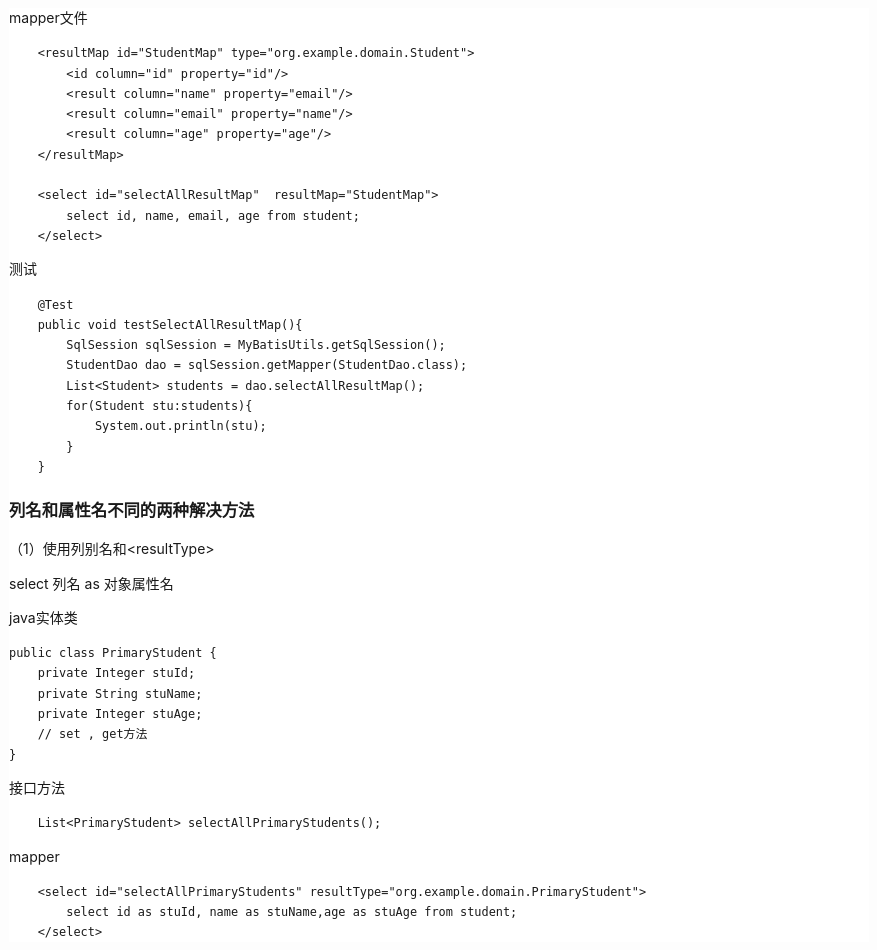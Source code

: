 mapper文件

```
    <resultMap id="StudentMap" type="org.example.domain.Student">
        <id column="id" property="id"/>
        <result column="name" property="email"/>
        <result column="email" property="name"/>
        <result column="age" property="age"/>
    </resultMap>

    <select id="selectAllResultMap"  resultMap="StudentMap">
        select id, name, email, age from student;
    </select>
```

测试

```
    @Test
    public void testSelectAllResultMap(){
        SqlSession sqlSession = MyBatisUtils.getSqlSession();
        StudentDao dao = sqlSession.getMapper(StudentDao.class);
        List<Student> students = dao.selectAllResultMap();
        for(Student stu:students){
            System.out.println(stu);
        }
    }
```

### 列名和属性名不同的两种解决方法

（1）使用列别名和\<resultType\>

select 列名 as 对象属性名

java实体类

```
public class PrimaryStudent {
	private Integer stuId;
	private String stuName;
	private Integer stuAge;
	// set , get方法
}
```

接口方法

```
    List<PrimaryStudent> selectAllPrimaryStudents();
```

mapper

```
    <select id="selectAllPrimaryStudents" resultType="org.example.domain.PrimaryStudent">
        select id as stuId, name as stuName,age as stuAge from student;
    </select>
```
